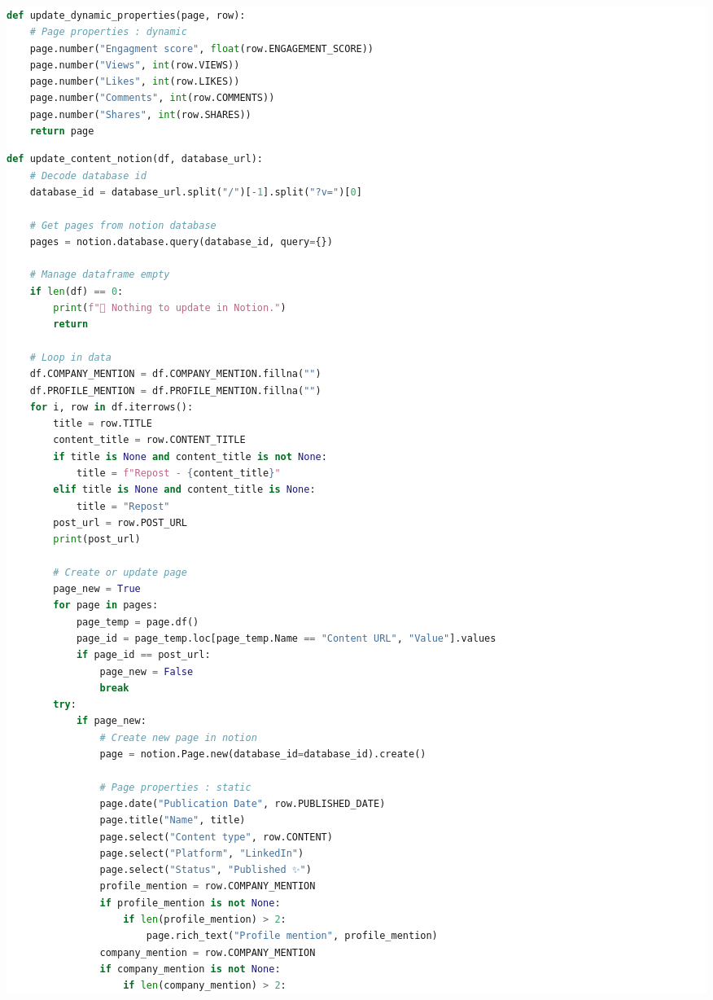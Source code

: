 
```python
def update_dynamic_properties(page, row):
    # Page properties : dynamic
    page.number("Engagment score", float(row.ENGAGEMENT_SCORE))
    page.number("Views", int(row.VIEWS))
    page.number("Likes", int(row.LIKES))
    page.number("Comments", int(row.COMMENTS))
    page.number("Shares", int(row.SHARES))
    return page
```


```python
def update_content_notion(df, database_url):
    # Decode database id
    database_id = database_url.split("/")[-1].split("?v=")[0]
    
    # Get pages from notion database
    pages = notion.database.query(database_id, query={})
    
    # Manage dataframe empty
    if len(df) == 0:
        print(f"🛑 Nothing to update in Notion.")
        return
    
    # Loop in data
    df.COMPANY_MENTION = df.COMPANY_MENTION.fillna("")
    df.PROFILE_MENTION = df.PROFILE_MENTION.fillna("")
    for i, row in df.iterrows():
        title = row.TITLE
        content_title = row.CONTENT_TITLE
        if title is None and content_title is not None:
            title = f"Repost - {content_title}"
        elif title is None and content_title is None:
            title = "Repost"
        post_url = row.POST_URL
        print(post_url)
        
        # Create or update page
        page_new = True
        for page in pages:
            page_temp = page.df()
            page_id = page_temp.loc[page_temp.Name == "Content URL", "Value"].values
            if page_id == post_url:
                page_new = False
                break
        try:
            if page_new:
                # Create new page in notion
                page = notion.Page.new(database_id=database_id).create()

                # Page properties : static
                page.date("Publication Date", row.PUBLISHED_DATE)
                page.title("Name", title)
                page.select("Content type", row.CONTENT)
                page.select("Platform", "LinkedIn")
                page.select("Status", "Published ✨")
                profile_mention = row.COMPANY_MENTION
                if profile_mention is not None:
                    if len(profile_mention) > 2:
                        page.rich_text("Profile mention", profile_mention)
                company_mention = row.COMPANY_MENTION
                if company_mention is not None:
                    if len(company_mention) > 2:
```